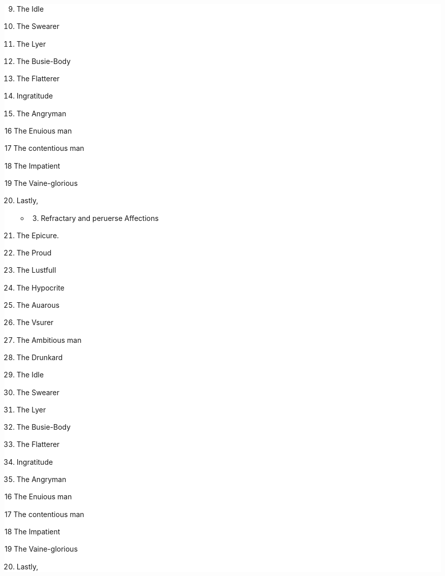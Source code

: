 9. The Idle

10. The Swearer

11. The Lyer

12. The Busie-Body

13. The Flatterer

14. Ingratitude

15. The Angryman

16 The Enuious man

17 The contentious man

18 The Impatient

19 The Vaine-glorious

20. Lastly,

      * 3. Refractary and peruerse Affections

1. The Epicure.

2. The Proud

3. The Lustfull

4. The Hypocrite

5. The Auarous

6. The Vsurer

7. The Ambitious man

8. The Drunkard

9. The Idle

10. The Swearer

11. The Lyer

12. The Busie-Body

13. The Flatterer

14. Ingratitude

15. The Angryman

16 The Enuious man

17 The contentious man

18 The Impatient

19 The Vaine-glorious

20. Lastly,
